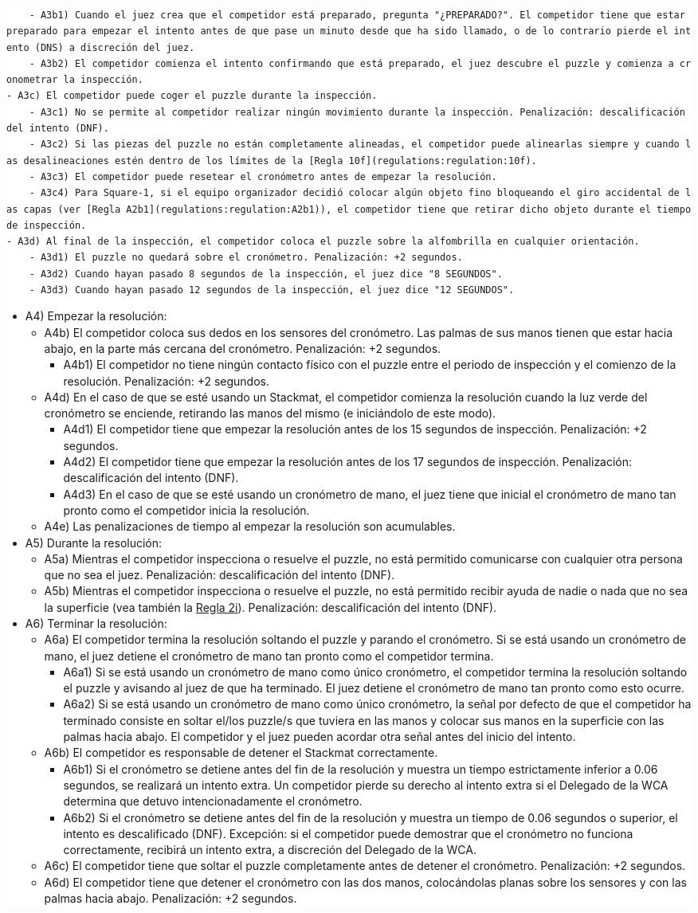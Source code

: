         - A3b1) Cuando el juez crea que el competidor está preparado, pregunta "¿PREPARADO?". El competidor tiene que estar preparado para empezar el intento antes de que pase un minuto desde que ha sido llamado, o de lo contrario pierde el intento (DNS) a discreción del juez.
        - A3b2) El competidor comienza el intento confirmando que está preparado, el juez descubre el puzzle y comienza a cronometrar la inspección.
    - A3c) El competidor puede coger el puzzle durante la inspección.
        - A3c1) No se permite al competidor realizar ningún movimiento durante la inspección. Penalización: descalificación del intento (DNF).
        - A3c2) Si las piezas del puzzle no están completamente alineadas, el competidor puede alinearlas siempre y cuando las desalineaciones estén dentro de los límites de la [Regla 10f](regulations:regulation:10f).
        - A3c3) El competidor puede resetear el cronómetro antes de empezar la resolución.
        - A3c4) Para Square-1, si el equipo organizador decidió colocar algún objeto fino bloqueando el giro accidental de las capas (ver [Regla A2b1](regulations:regulation:A2b1)), el competidor tiene que retirar dicho objeto durante el tiempo de inspección. 
    - A3d) Al final de la inspección, el competidor coloca el puzzle sobre la alfombrilla en cualquier orientación.
        - A3d1) El puzzle no quedará sobre el cronómetro. Penalización: +2 segundos.
        - A3d2) Cuando hayan pasado 8 segundos de la inspección, el juez dice "8 SEGUNDOS".
        - A3d3) Cuando hayan pasado 12 segundos de la inspección, el juez dice "12 SEGUNDOS".
- A4) Empezar la resolución:
    - A4b) El competidor coloca sus dedos en los sensores del cronómetro. Las palmas de sus manos tienen que estar hacia abajo, en la parte más cercana del cronómetro. Penalización: +2 segundos.
        - A4b1) El competidor no tiene ningún contacto físico con el puzzle entre el periodo de inspección y el comienzo de la resolución. Penalización: +2 segundos.
    - A4d) En el caso de que se esté usando un Stackmat, el competidor comienza la resolución cuando la luz verde del cronómetro se enciende, retirando las manos del mismo (e iniciándolo de este modo).
        - A4d1) El competidor tiene que empezar la resolución antes de los 15 segundos de inspección. Penalización: +2 segundos.
        - A4d2) El competidor tiene que empezar la resolución antes de los 17 segundos de inspección. Penalización: descalificación del intento (DNF).
        - A4d3) En el caso de que se esté usando un cronómetro de mano, el juez tiene que inicial el cronómetro de mano tan pronto como el competidor inicia la resolución.
    - A4e) Las penalizaciones de tiempo al empezar la resolución son acumulables.
- A5) Durante la resolución:
    - A5a) Mientras el competidor inspecciona o resuelve el puzzle, no está permitido comunicarse con cualquier otra persona que no sea el juez. Penalización: descalificación del intento (DNF).
    - A5b) Mientras el competidor inspecciona o resuelve el puzzle, no está permitido recibir ayuda de nadie o nada que no sea la superficie (vea también la [Regla 2i](regulations:regulation:2i)). Penalización: descalificación del intento (DNF).
- A6) Terminar la resolución:
    - A6a) El competidor termina la resolución soltando el puzzle y parando el cronómetro. Si se está usando un cronómetro de mano, el juez detiene el cronómetro de mano tan pronto como el competidor termina.
        - A6a1) Si se está usando un cronómetro de mano como único cronómetro, el competidor termina la resolución soltando el puzzle y avisando al juez de que ha terminado. El juez detiene el cronómetro de mano tan pronto como esto ocurre.
        - A6a2) Si se está usando un cronómetro de mano como único cronómetro, la señal por defecto de que el competidor ha terminado consiste en soltar el/los puzzle/s que tuviera en las manos y colocar sus manos en la superficie con las palmas hacia abajo. El competidor y el juez pueden acordar otra señal antes del inicio del intento.
    - A6b) El competidor es responsable de detener el Stackmat correctamente. 
        - A6b1) Si el cronómetro se detiene antes del fin de la resolución y muestra un tiempo estrictamente inferior a 0.06 segundos, se realizará un intento extra. Un competidor pierde su derecho al intento extra si el Delegado de la WCA determina que detuvo intencionadamente el cronómetro.
        - A6b2) Si el cronómetro se detiene antes del fin de la resolución y muestra un tiempo de 0.06 segundos o superior, el intento es descalificado (DNF). Excepción: si el competidor puede demostrar que el cronómetro no funciona correctamente, recibirá un intento extra, a discreción del Delegado de la WCA.
    - A6c) El competidor tiene que soltar el puzzle completamente antes de detener el cronómetro. Penalización: +2 segundos. 
    - A6d) El competidor tiene que detener el cronómetro con las dos manos, colocándolas planas sobre los sensores y con las palmas hacia abajo. Penalización: +2 segundos. 